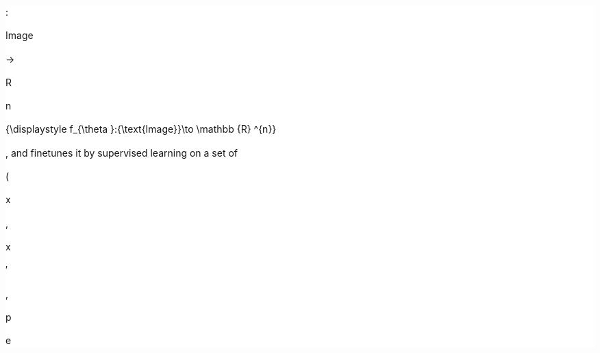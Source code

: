 


:




Image




→






R






n










{\displaystyle f_{\theta }:{\text{Image}}\to \mathbb {R} ^{n}}




, and finetunes it by supervised learning on a set of 








(


x


,




x


′




,




p


e
